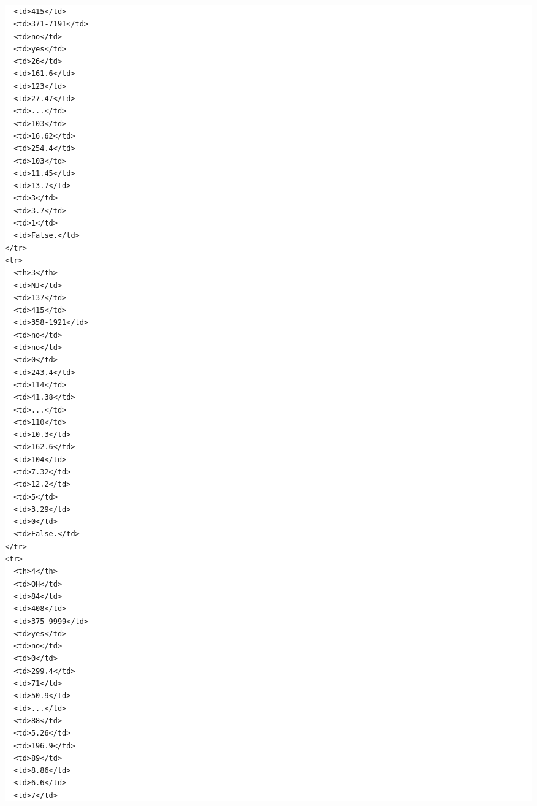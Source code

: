       <td>415</td>
      <td>371-7191</td>
      <td>no</td>
      <td>yes</td>
      <td>26</td>
      <td>161.6</td>
      <td>123</td>
      <td>27.47</td>
      <td>...</td>
      <td>103</td>
      <td>16.62</td>
      <td>254.4</td>
      <td>103</td>
      <td>11.45</td>
      <td>13.7</td>
      <td>3</td>
      <td>3.7</td>
      <td>1</td>
      <td>False.</td>
    </tr>
    <tr>
      <th>3</th>
      <td>NJ</td>
      <td>137</td>
      <td>415</td>
      <td>358-1921</td>
      <td>no</td>
      <td>no</td>
      <td>0</td>
      <td>243.4</td>
      <td>114</td>
      <td>41.38</td>
      <td>...</td>
      <td>110</td>
      <td>10.3</td>
      <td>162.6</td>
      <td>104</td>
      <td>7.32</td>
      <td>12.2</td>
      <td>5</td>
      <td>3.29</td>
      <td>0</td>
      <td>False.</td>
    </tr>
    <tr>
      <th>4</th>
      <td>OH</td>
      <td>84</td>
      <td>408</td>
      <td>375-9999</td>
      <td>yes</td>
      <td>no</td>
      <td>0</td>
      <td>299.4</td>
      <td>71</td>
      <td>50.9</td>
      <td>...</td>
      <td>88</td>
      <td>5.26</td>
      <td>196.9</td>
      <td>89</td>
      <td>8.86</td>
      <td>6.6</td>
      <td>7</td>